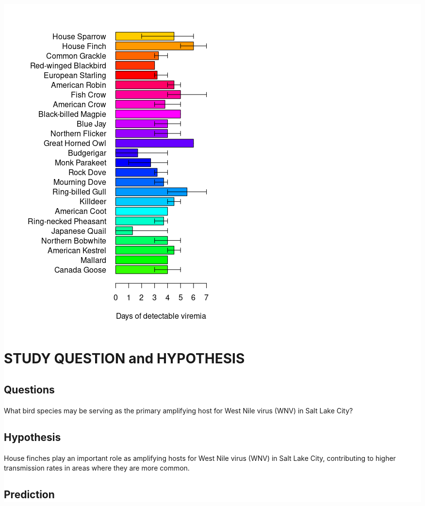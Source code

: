 <img src="Warm-up-mosquitoes-Gardiner_files/figure-gfm/viremia-1.png" style="display: block; margin: auto auto auto 0;" />

# STUDY QUESTION and HYPOTHESIS

## Questions

What bird species may be serving as the primary amplifying host for West
Nile virus (WNV) in Salt Lake City?

## Hypothesis

House finches play an important role as amplifying hosts for West Nile
virus (WNV) in Salt Lake City, contributing to higher transmission rates
in areas where they are more common.

## Prediction
